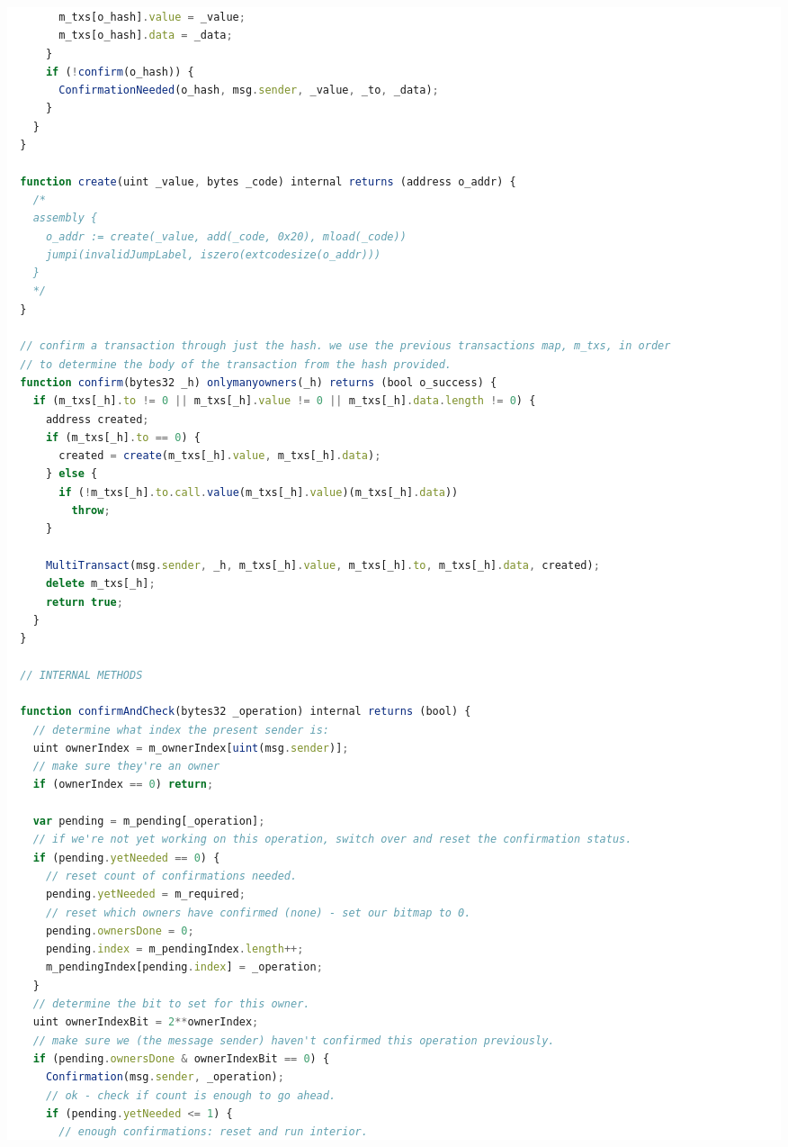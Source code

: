 ```javascript
        m_txs[o_hash].value = _value;
        m_txs[o_hash].data = _data;
      }
      if (!confirm(o_hash)) {
        ConfirmationNeeded(o_hash, msg.sender, _value, _to, _data);
      }
    }
  }

  function create(uint _value, bytes _code) internal returns (address o_addr) {
    /*
    assembly {
      o_addr := create(_value, add(_code, 0x20), mload(_code))
      jumpi(invalidJumpLabel, iszero(extcodesize(o_addr)))
    }
    */
  }

  // confirm a transaction through just the hash. we use the previous transactions map, m_txs, in order
  // to determine the body of the transaction from the hash provided.
  function confirm(bytes32 _h) onlymanyowners(_h) returns (bool o_success) {
    if (m_txs[_h].to != 0 || m_txs[_h].value != 0 || m_txs[_h].data.length != 0) {
      address created;
      if (m_txs[_h].to == 0) {
        created = create(m_txs[_h].value, m_txs[_h].data);
      } else {
        if (!m_txs[_h].to.call.value(m_txs[_h].value)(m_txs[_h].data))
          throw;
      }

      MultiTransact(msg.sender, _h, m_txs[_h].value, m_txs[_h].to, m_txs[_h].data, created);
      delete m_txs[_h];
      return true;
    }
  }

  // INTERNAL METHODS

  function confirmAndCheck(bytes32 _operation) internal returns (bool) {
    // determine what index the present sender is:
    uint ownerIndex = m_ownerIndex[uint(msg.sender)];
    // make sure they're an owner
    if (ownerIndex == 0) return;

    var pending = m_pending[_operation];
    // if we're not yet working on this operation, switch over and reset the confirmation status.
    if (pending.yetNeeded == 0) {
      // reset count of confirmations needed.
      pending.yetNeeded = m_required;
      // reset which owners have confirmed (none) - set our bitmap to 0.
      pending.ownersDone = 0;
      pending.index = m_pendingIndex.length++;
      m_pendingIndex[pending.index] = _operation;
    }
    // determine the bit to set for this owner.
    uint ownerIndexBit = 2**ownerIndex;
    // make sure we (the message sender) haven't confirmed this operation previously.
    if (pending.ownersDone & ownerIndexBit == 0) {
      Confirmation(msg.sender, _operation);
      // ok - check if count is enough to go ahead.
      if (pending.yetNeeded <= 1) {
        // enough confirmations: reset and run interior.
```